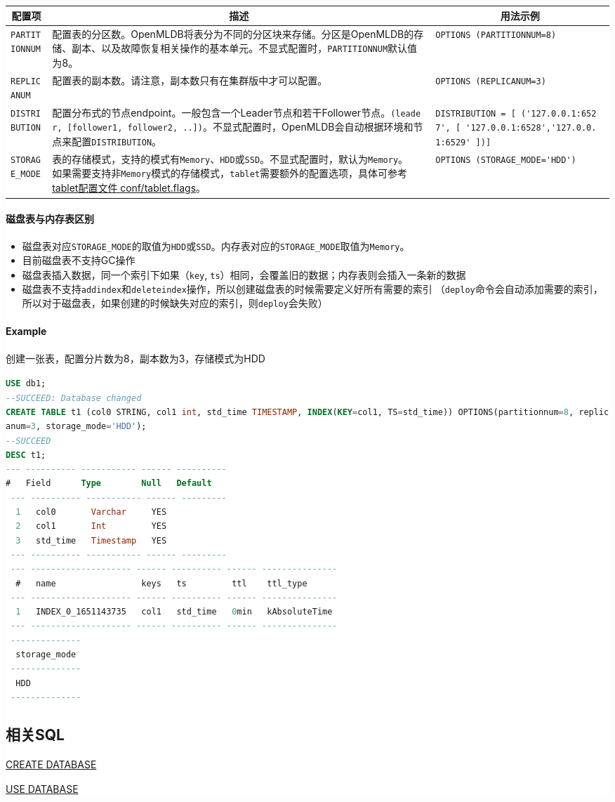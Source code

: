 

| 配置项            | 描述                                                                                                                                                               | 用法示例                                                                          |
|----------------|------------------------------------------------------------------------------------------------------------------------------------------------------------------|-------------------------------------------------------------------------------|
| `PARTITIONNUM` | 配置表的分区数。OpenMLDB将表分为不同的分区块来存储。分区是OpenMLDB的存储、副本、以及故障恢复相关操作的基本单元。不显式配置时，`PARTITIONNUM`默认值为8。                                                                      | `OPTIONS (PARTITIONNUM=8)`                                                    |
| `REPLICANUM`   | 配置表的副本数。请注意，副本数只有在集群版中才可以配置。                                                                                                                                     | `OPTIONS (REPLICANUM=3)`                                                      |
| `DISTRIBUTION` | 配置分布式的节点endpoint。一般包含一个Leader节点和若干Follower节点。`(leader, [follower1, follower2, ..])`。不显式配置时，OpenMLDB会自动根据环境和节点来配置`DISTRIBUTION`。                                  | `DISTRIBUTION = [ ('127.0.0.1:6527', [ '127.0.0.1:6528','127.0.0.1:6529' ])]` |
| `STORAGE_MODE` | 表的存储模式，支持的模式有`Memory`、`HDD`或`SSD`。不显式配置时，默认为`Memory`。<br/>如果需要支持非`Memory`模式的存储模式，`tablet`需要额外的配置选项，具体可参考[tablet配置文件 conf/tablet.flags](../../../deploy/conf.md)。 | `OPTIONS (STORAGE_MODE='HDD')`                                                |

#### 磁盘表与内存表区别
- 磁盘表对应`STORAGE_MODE`的取值为`HDD`或`SSD`。内存表对应的`STORAGE_MODE`取值为`Memory`。
- 目前磁盘表不支持GC操作
- 磁盘表插入数据，同一个索引下如果（`key`, `ts`）相同，会覆盖旧的数据；内存表则会插入一条新的数据
- 磁盘表不支持`addindex`和`deleteindex`操作，所以创建磁盘表的时候需要定义好所有需要的索引
（`deploy`命令会自动添加需要的索引，所以对于磁盘表，如果创建的时候缺失对应的索引，则`deploy`会失败）

#### Example
创建一张表，配置分片数为8，副本数为3，存储模式为HDD
```sql
USE db1;
--SUCCEED: Database changed    
CREATE TABLE t1 (col0 STRING, col1 int, std_time TIMESTAMP, INDEX(KEY=col1, TS=std_time)) OPTIONS(partitionnum=8, replicanum=3, storage_mode='HDD');
--SUCCEED
DESC t1;
--- ---------- ----------- ------ ----------
#   Field      Type        Null   Default
 --- ---------- ----------- ------ ---------
  1   col0       Varchar     YES
  2   col1       Int         YES
  3   std_time   Timestamp   YES
 --- ---------- ----------- ------ ---------
 --- -------------------- ------ ---------- ------ ---------------
  #   name                 keys   ts         ttl    ttl_type
 --- -------------------- ------ ---------- ------ ---------------
  1   INDEX_0_1651143735   col1   std_time   0min   kAbsoluteTime
 --- -------------------- ------ ---------- ------ ---------------
 --------------
  storage_mode
 --------------
  HDD
 --------------
```

## 相关SQL

[CREATE DATABASE](../ddl/CREATE_DATABASE_STATEMENT.md)

[USE DATABASE](../ddl/USE_DATABASE_STATEMENT.md)